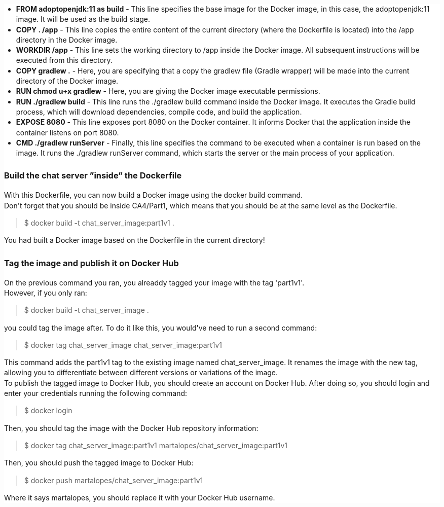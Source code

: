 * <strong>FROM adoptopenjdk:11 as build</strong> - This line specifies the base image for the Docker image, in this case, the adoptopenjdk:11 image. It will be used as the build stage. <br>
* <strong>COPY . /app</strong> - This line copies the entire content of the current directory (where the Dockerfile is located) into the /app directory in the Docker image.<br>
* <strong>WORKDIR /app</strong> - This line sets the working directory to /app inside the Docker image. All subsequent instructions will be executed from this directory. <br>
* <strong>COPY gradlew .</strong> - Here, you are specifying that a copy the gradlew file (Gradle wrapper) will be made into the current directory of the Docker image. <br>
* <strong>RUN chmod u+x gradlew</strong> - Here, you are giving the Docker image executable permissions.<br>
* <strong>RUN ./gradlew build</strong> - This line runs the ./gradlew build command inside the Docker image. It executes the Gradle build process, which will download dependencies, compile code, and build the application. <br>
* <strong>EXPOSE 8080</strong> - This line exposes port 8080 on the Docker container. It informs Docker that the application inside the container listens on port 8080. <br>
* <strong>CMD ./gradlew runServer</strong> - Finally, this line specifies the command to be executed when a container is run based on the image. It runs the ./gradlew runServer command, which starts the server or the main process of your application.

### Build the chat server ”inside” the Dockerfile ###
With this Dockerfile, you can now build a Docker image using the docker build command. <br>
Don't forget that you should be inside CA4/Part1, which means that you should be at the same level as the Dockerfile. <br>

> &#36; docker build -t chat_server_image:part1v1 . <br>

You had built a Docker image based on the Dockerfile in the current directory!

### Tag the image and publish it on Docker Hub ###
On the previous command you ran, you alreaddy tagged your image with the tag 'part1v1'. <br>
However, if you only ran:

> &#36; docker build -t chat_server_image . <br>

you could tag the image after. To do it like this, you would've need to run a second command: <br>

> &#36; docker tag chat_server_image chat_server_image:part1v1 <br>

This command adds the part1v1 tag to the existing image named chat_server_image. It renames the image with the new tag, allowing you to differentiate between different versions or variations of the image. <br>
To publish the tagged image to Docker Hub, you should create an account on Docker Hub. After doing so, you should login and enter your credentials running the following command: <br>

> &#36; docker login <br>

Then, you should tag the image with the Docker Hub repository information: <br>

> &#36; docker tag chat_server_image:part1v1 martalopes/chat_server_image:part1v1 <br>

Then, you should push the tagged image to Docker Hub: <br>

> &#36; docker push martalopes/chat_server_image:part1v1 <br>

Where it says martalopes, you should replace it with your Docker Hub username. <br>
